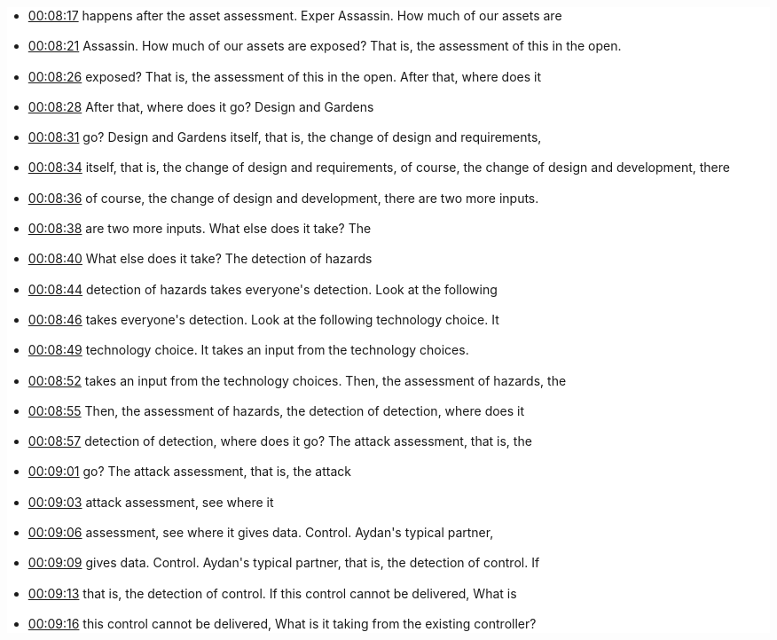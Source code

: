 - [00:08:17](https://www.youtube.com/watch?v=yuwHYUSn9DA&t=497) happens after the asset assessment. Exper Assassin. How much of our assets are

- [00:08:21](https://www.youtube.com/watch?v=yuwHYUSn9DA&t=501) Assassin. How much of our assets are exposed? That is, the assessment of this in the open.

- [00:08:26](https://www.youtube.com/watch?v=yuwHYUSn9DA&t=506) exposed? That is, the assessment of this in the open. After that, where does it

- [00:08:28](https://www.youtube.com/watch?v=yuwHYUSn9DA&t=508) After that, where does it go? Design and Gardens

- [00:08:31](https://www.youtube.com/watch?v=yuwHYUSn9DA&t=511) go? Design and Gardens itself, that is, the change of design and requirements,

- [00:08:34](https://www.youtube.com/watch?v=yuwHYUSn9DA&t=514) itself, that is, the change of design and requirements, of course, the change of design and development, there

- [00:08:36](https://www.youtube.com/watch?v=yuwHYUSn9DA&t=516) of course, the change of design and development, there are two more inputs.

- [00:08:38](https://www.youtube.com/watch?v=yuwHYUSn9DA&t=518) are two more inputs. What else does it take? The

- [00:08:40](https://www.youtube.com/watch?v=yuwHYUSn9DA&t=520) What else does it take? The detection of hazards

- [00:08:44](https://www.youtube.com/watch?v=yuwHYUSn9DA&t=524) detection of hazards takes everyone's detection. Look at the following

- [00:08:46](https://www.youtube.com/watch?v=yuwHYUSn9DA&t=526) takes everyone's detection. Look at the following technology choice. It

- [00:08:49](https://www.youtube.com/watch?v=yuwHYUSn9DA&t=529) technology choice. It takes an input from the technology choices.

- [00:08:52](https://www.youtube.com/watch?v=yuwHYUSn9DA&t=532) takes an input from the technology choices. Then, the assessment of hazards, the

- [00:08:55](https://www.youtube.com/watch?v=yuwHYUSn9DA&t=535) Then, the assessment of hazards, the detection of detection, where does it

- [00:08:57](https://www.youtube.com/watch?v=yuwHYUSn9DA&t=537) detection of detection, where does it go? The attack assessment, that is, the

- [00:09:01](https://www.youtube.com/watch?v=yuwHYUSn9DA&t=541) go? The attack assessment, that is, the attack

- [00:09:03](https://www.youtube.com/watch?v=yuwHYUSn9DA&t=543) attack assessment, see where it

- [00:09:06](https://www.youtube.com/watch?v=yuwHYUSn9DA&t=546) assessment, see where it gives data. Control. Aydan's typical partner,

- [00:09:09](https://www.youtube.com/watch?v=yuwHYUSn9DA&t=549) gives data. Control. Aydan's typical partner, that is, the detection of control. If

- [00:09:13](https://www.youtube.com/watch?v=yuwHYUSn9DA&t=553) that is, the detection of control. If this control cannot be delivered, What is

- [00:09:16](https://www.youtube.com/watch?v=yuwHYUSn9DA&t=556) this control cannot be delivered, What is it taking from the existing controller?
